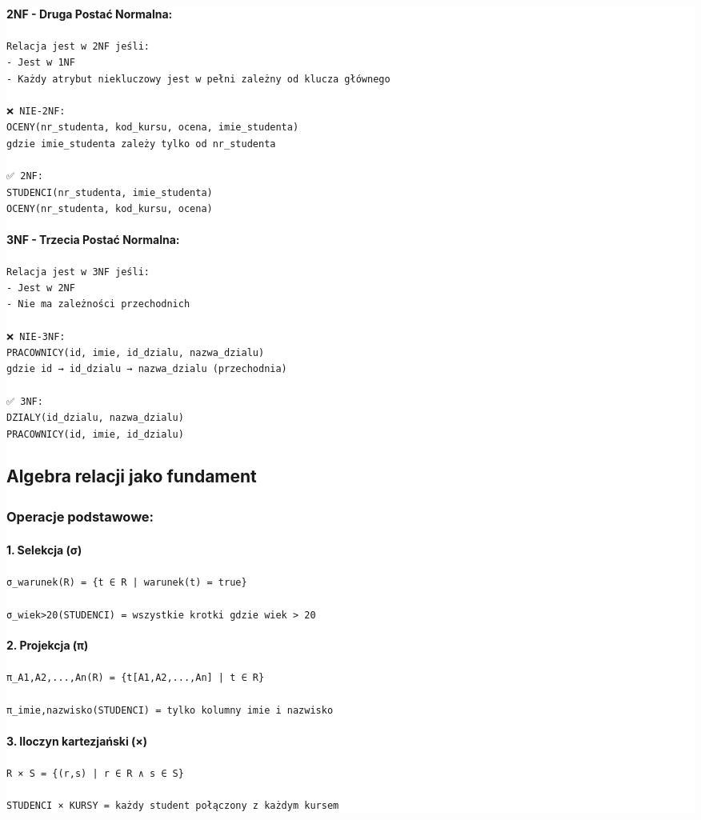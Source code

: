 #### 2NF - Druga Postać Normalna:
```
Relacja jest w 2NF jeśli:
- Jest w 1NF
- Każdy atrybut niekluczowy jest w pełni zależny od klucza głównego

❌ NIE-2NF:
OCENY(nr_studenta, kod_kursu, ocena, imie_studenta)
gdzie imie_studenta zależy tylko od nr_studenta

✅ 2NF:
STUDENCI(nr_studenta, imie_studenta)
OCENY(nr_studenta, kod_kursu, ocena)
```

#### 3NF - Trzecia Postać Normalna:
```
Relacja jest w 3NF jeśli:
- Jest w 2NF  
- Nie ma zależności przechodnich

❌ NIE-3NF:
PRACOWNICY(id, imie, id_dzialu, nazwa_dzialu)
gdzie id → id_dzialu → nazwa_dzialu (przechodnia)

✅ 3NF:
DZIALY(id_dzialu, nazwa_dzialu)
PRACOWNICY(id, imie, id_dzialu)
```

## Algebra relacji jako fundament

### Operacje podstawowe:

#### 1. **Selekcja (σ)**
```
σ_warunek(R) = {t ∈ R | warunek(t) = true}

σ_wiek>20(STUDENCI) = wszystkie krotki gdzie wiek > 20
```

#### 2. **Projekcja (π)**
```
π_A1,A2,...,An(R) = {t[A1,A2,...,An] | t ∈ R}

π_imie,nazwisko(STUDENCI) = tylko kolumny imie i nazwisko
```

#### 3. **Iloczyn kartezjański (×)**
```
R × S = {(r,s) | r ∈ R ∧ s ∈ S}

STUDENCI × KURSY = każdy student połączony z każdym kursem
```
